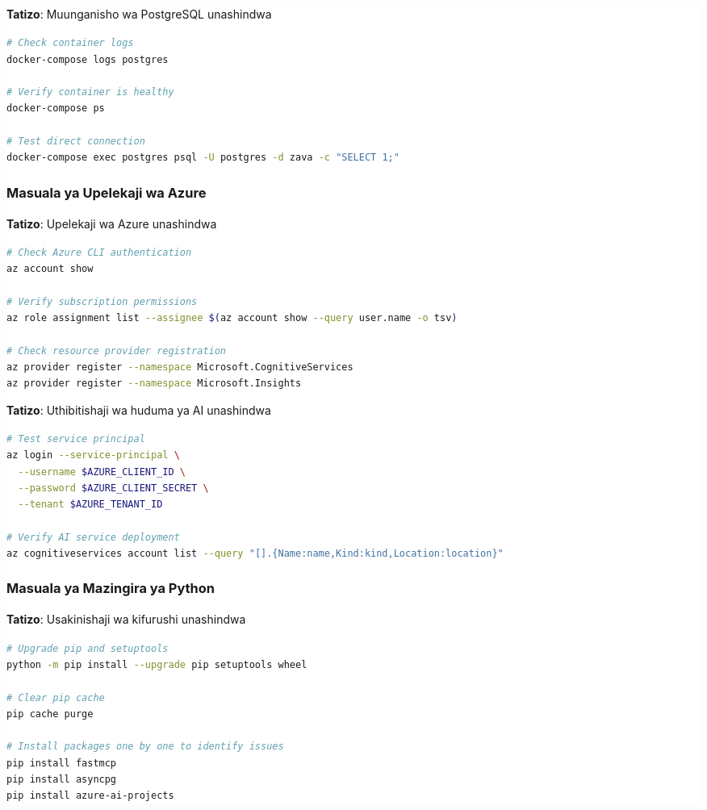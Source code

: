 **Tatizo**: Muunganisho wa PostgreSQL unashindwa
```bash
# Check container logs
docker-compose logs postgres

# Verify container is healthy
docker-compose ps

# Test direct connection
docker-compose exec postgres psql -U postgres -d zava -c "SELECT 1;"
```

### Masuala ya Upelekaji wa Azure

**Tatizo**: Upelekaji wa Azure unashindwa
```bash
# Check Azure CLI authentication
az account show

# Verify subscription permissions
az role assignment list --assignee $(az account show --query user.name -o tsv)

# Check resource provider registration
az provider register --namespace Microsoft.CognitiveServices
az provider register --namespace Microsoft.Insights
```

**Tatizo**: Uthibitishaji wa huduma ya AI unashindwa
```bash
# Test service principal
az login --service-principal \
  --username $AZURE_CLIENT_ID \
  --password $AZURE_CLIENT_SECRET \
  --tenant $AZURE_TENANT_ID

# Verify AI service deployment
az cognitiveservices account list --query "[].{Name:name,Kind:kind,Location:location}"
```

### Masuala ya Mazingira ya Python

**Tatizo**: Usakinishaji wa kifurushi unashindwa
```bash
# Upgrade pip and setuptools
python -m pip install --upgrade pip setuptools wheel

# Clear pip cache
pip cache purge

# Install packages one by one to identify issues
pip install fastmcp
pip install asyncpg
pip install azure-ai-projects
```
